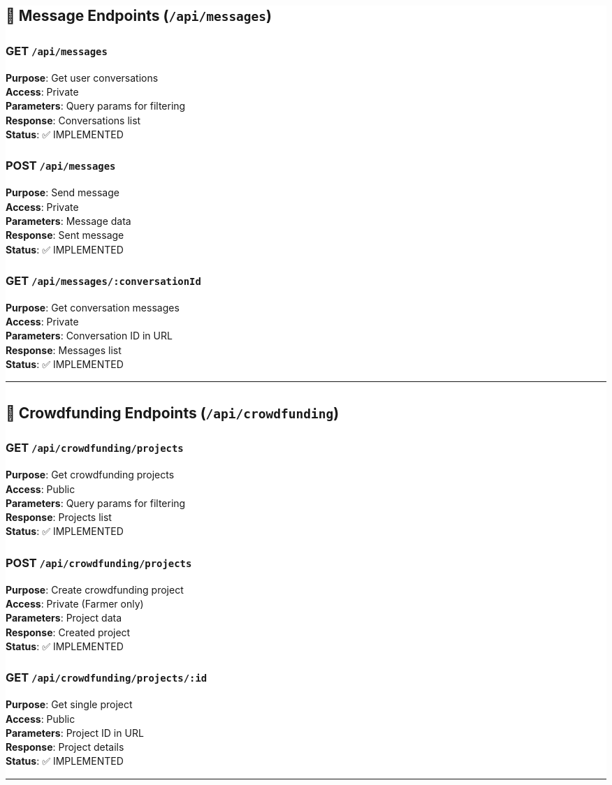 
## 💬 Message Endpoints (`/api/messages`)

### GET `/api/messages`
**Purpose**: Get user conversations  
**Access**: Private  
**Parameters**: Query params for filtering  
**Response**: Conversations list  
**Status**: ✅ IMPLEMENTED

### POST `/api/messages`
**Purpose**: Send message  
**Access**: Private  
**Parameters**: Message data  
**Response**: Sent message  
**Status**: ✅ IMPLEMENTED

### GET `/api/messages/:conversationId`
**Purpose**: Get conversation messages  
**Access**: Private  
**Parameters**: Conversation ID in URL  
**Response**: Messages list  
**Status**: ✅ IMPLEMENTED

---

## 🎯 Crowdfunding Endpoints (`/api/crowdfunding`)

### GET `/api/crowdfunding/projects`
**Purpose**: Get crowdfunding projects  
**Access**: Public  
**Parameters**: Query params for filtering  
**Response**: Projects list  
**Status**: ✅ IMPLEMENTED

### POST `/api/crowdfunding/projects`
**Purpose**: Create crowdfunding project  
**Access**: Private (Farmer only)  
**Parameters**: Project data  
**Response**: Created project  
**Status**: ✅ IMPLEMENTED

### GET `/api/crowdfunding/projects/:id`
**Purpose**: Get single project  
**Access**: Public  
**Parameters**: Project ID in URL  
**Response**: Project details  
**Status**: ✅ IMPLEMENTED

---